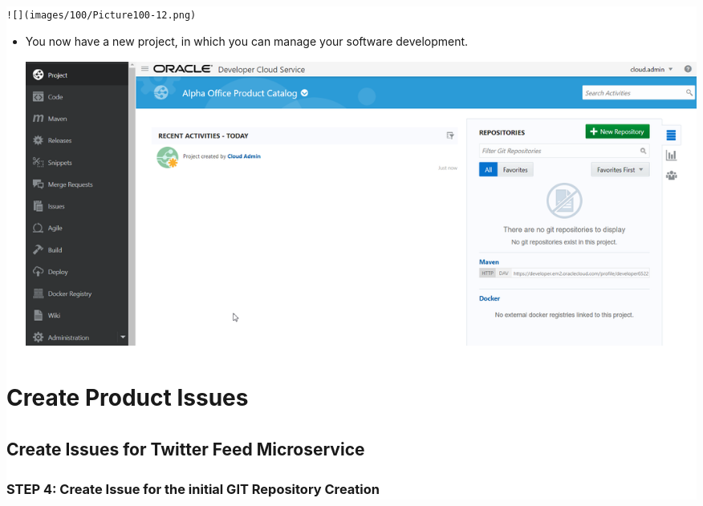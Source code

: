     ![](images/100/Picture100-12.png)

- You now have a new project, in which you can manage your software development.

    ![](images/100/Picture100-13.png)



# Create Product Issues

## Create Issues for Twitter Feed Microservice

### **STEP 4**: Create Issue for the initial GIT Repository Creation
